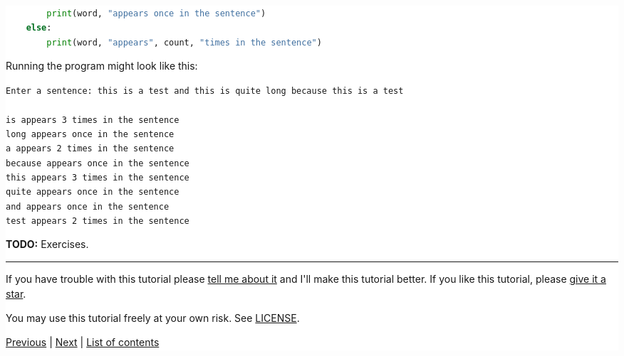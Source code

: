 ```python
        print(word, "appears once in the sentence")
    else:
        print(word, "appears", count, "times in the sentence")
```

Running the program might look like this:

    Enter a sentence: this is a test and this is quite long because this is a test

    is appears 3 times in the sentence
    long appears once in the sentence
    a appears 2 times in the sentence
    because appears once in the sentence
    this appears 3 times in the sentence
    quite appears once in the sentence
    and appears once in the sentence
    test appears 2 times in the sentence

**TODO:** Exercises.

***

If you have trouble with this tutorial please [tell me about
it](../contact-me.md) and I'll make this tutorial better. If you
like this tutorial, please [give it a
star](../README.md#how-can-i-thank-you-for-writing-and-sharing-this-tutorial).

You may use this tutorial freely at your own risk. See
[LICENSE](../LICENSE).

[Previous](trey-hunner-zip-and-enumerate.md) | [Next](defining-functions.md) |
[List of contents](../README.md#basics)
